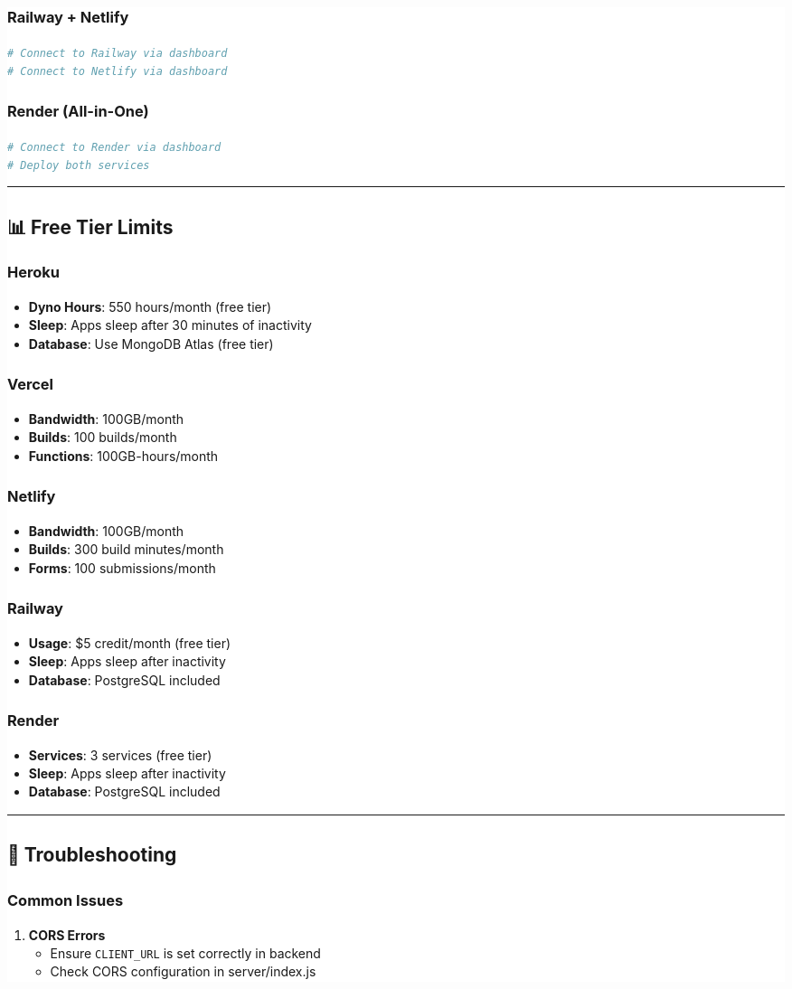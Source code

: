 ### Railway + Netlify
```bash
# Connect to Railway via dashboard
# Connect to Netlify via dashboard
```

### Render (All-in-One)
```bash
# Connect to Render via dashboard
# Deploy both services
```

---

## 📊 Free Tier Limits

### Heroku
- **Dyno Hours**: 550 hours/month (free tier)
- **Sleep**: Apps sleep after 30 minutes of inactivity
- **Database**: Use MongoDB Atlas (free tier)

### Vercel
- **Bandwidth**: 100GB/month
- **Builds**: 100 builds/month
- **Functions**: 100GB-hours/month

### Netlify
- **Bandwidth**: 100GB/month
- **Builds**: 300 build minutes/month
- **Forms**: 100 submissions/month

### Railway
- **Usage**: $5 credit/month (free tier)
- **Sleep**: Apps sleep after inactivity
- **Database**: PostgreSQL included

### Render
- **Services**: 3 services (free tier)
- **Sleep**: Apps sleep after inactivity
- **Database**: PostgreSQL included

---

## 🔧 Troubleshooting

### Common Issues

1. **CORS Errors**
   - Ensure `CLIENT_URL` is set correctly in backend
   - Check CORS configuration in server/index.js
